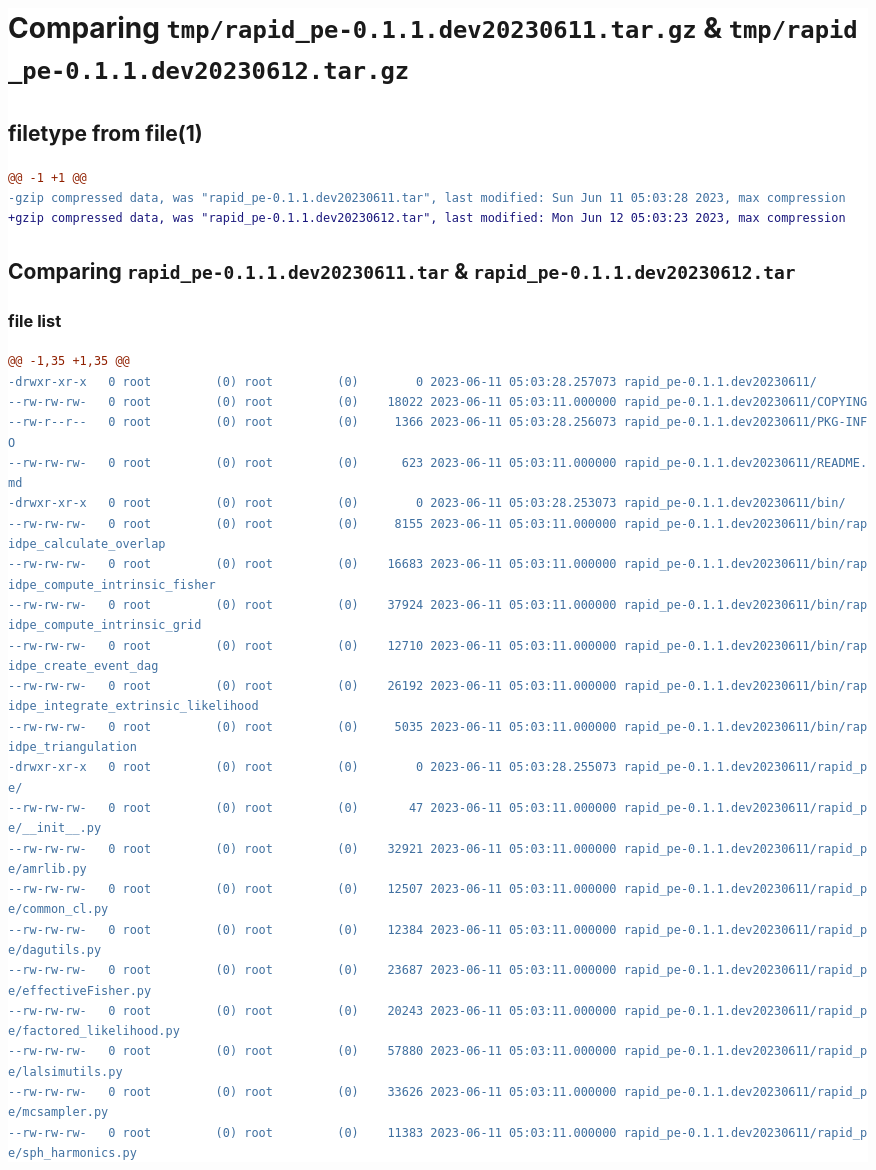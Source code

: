 # Comparing `tmp/rapid_pe-0.1.1.dev20230611.tar.gz` & `tmp/rapid_pe-0.1.1.dev20230612.tar.gz`

## filetype from file(1)

```diff
@@ -1 +1 @@
-gzip compressed data, was "rapid_pe-0.1.1.dev20230611.tar", last modified: Sun Jun 11 05:03:28 2023, max compression
+gzip compressed data, was "rapid_pe-0.1.1.dev20230612.tar", last modified: Mon Jun 12 05:03:23 2023, max compression
```

## Comparing `rapid_pe-0.1.1.dev20230611.tar` & `rapid_pe-0.1.1.dev20230612.tar`

### file list

```diff
@@ -1,35 +1,35 @@
-drwxr-xr-x   0 root         (0) root         (0)        0 2023-06-11 05:03:28.257073 rapid_pe-0.1.1.dev20230611/
--rw-rw-rw-   0 root         (0) root         (0)    18022 2023-06-11 05:03:11.000000 rapid_pe-0.1.1.dev20230611/COPYING
--rw-r--r--   0 root         (0) root         (0)     1366 2023-06-11 05:03:28.256073 rapid_pe-0.1.1.dev20230611/PKG-INFO
--rw-rw-rw-   0 root         (0) root         (0)      623 2023-06-11 05:03:11.000000 rapid_pe-0.1.1.dev20230611/README.md
-drwxr-xr-x   0 root         (0) root         (0)        0 2023-06-11 05:03:28.253073 rapid_pe-0.1.1.dev20230611/bin/
--rw-rw-rw-   0 root         (0) root         (0)     8155 2023-06-11 05:03:11.000000 rapid_pe-0.1.1.dev20230611/bin/rapidpe_calculate_overlap
--rw-rw-rw-   0 root         (0) root         (0)    16683 2023-06-11 05:03:11.000000 rapid_pe-0.1.1.dev20230611/bin/rapidpe_compute_intrinsic_fisher
--rw-rw-rw-   0 root         (0) root         (0)    37924 2023-06-11 05:03:11.000000 rapid_pe-0.1.1.dev20230611/bin/rapidpe_compute_intrinsic_grid
--rw-rw-rw-   0 root         (0) root         (0)    12710 2023-06-11 05:03:11.000000 rapid_pe-0.1.1.dev20230611/bin/rapidpe_create_event_dag
--rw-rw-rw-   0 root         (0) root         (0)    26192 2023-06-11 05:03:11.000000 rapid_pe-0.1.1.dev20230611/bin/rapidpe_integrate_extrinsic_likelihood
--rw-rw-rw-   0 root         (0) root         (0)     5035 2023-06-11 05:03:11.000000 rapid_pe-0.1.1.dev20230611/bin/rapidpe_triangulation
-drwxr-xr-x   0 root         (0) root         (0)        0 2023-06-11 05:03:28.255073 rapid_pe-0.1.1.dev20230611/rapid_pe/
--rw-rw-rw-   0 root         (0) root         (0)       47 2023-06-11 05:03:11.000000 rapid_pe-0.1.1.dev20230611/rapid_pe/__init__.py
--rw-rw-rw-   0 root         (0) root         (0)    32921 2023-06-11 05:03:11.000000 rapid_pe-0.1.1.dev20230611/rapid_pe/amrlib.py
--rw-rw-rw-   0 root         (0) root         (0)    12507 2023-06-11 05:03:11.000000 rapid_pe-0.1.1.dev20230611/rapid_pe/common_cl.py
--rw-rw-rw-   0 root         (0) root         (0)    12384 2023-06-11 05:03:11.000000 rapid_pe-0.1.1.dev20230611/rapid_pe/dagutils.py
--rw-rw-rw-   0 root         (0) root         (0)    23687 2023-06-11 05:03:11.000000 rapid_pe-0.1.1.dev20230611/rapid_pe/effectiveFisher.py
--rw-rw-rw-   0 root         (0) root         (0)    20243 2023-06-11 05:03:11.000000 rapid_pe-0.1.1.dev20230611/rapid_pe/factored_likelihood.py
--rw-rw-rw-   0 root         (0) root         (0)    57880 2023-06-11 05:03:11.000000 rapid_pe-0.1.1.dev20230611/rapid_pe/lalsimutils.py
--rw-rw-rw-   0 root         (0) root         (0)    33626 2023-06-11 05:03:11.000000 rapid_pe-0.1.1.dev20230611/rapid_pe/mcsampler.py
--rw-rw-rw-   0 root         (0) root         (0)    11383 2023-06-11 05:03:11.000000 rapid_pe-0.1.1.dev20230611/rapid_pe/sph_harmonics.py
```